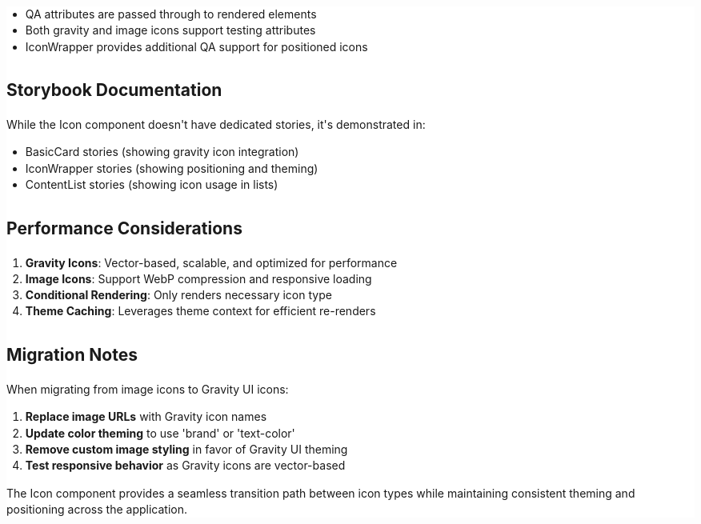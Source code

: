 - QA attributes are passed through to rendered elements
- Both gravity and image icons support testing attributes
- IconWrapper provides additional QA support for positioned icons

## Storybook Documentation

While the Icon component doesn't have dedicated stories, it's demonstrated in:

- BasicCard stories (showing gravity icon integration)
- IconWrapper stories (showing positioning and theming)
- ContentList stories (showing icon usage in lists)

## Performance Considerations

1. **Gravity Icons**: Vector-based, scalable, and optimized for performance
2. **Image Icons**: Support WebP compression and responsive loading
3. **Conditional Rendering**: Only renders necessary icon type
4. **Theme Caching**: Leverages theme context for efficient re-renders

## Migration Notes

When migrating from image icons to Gravity UI icons:

1. **Replace image URLs** with Gravity icon names
2. **Update color theming** to use 'brand' or 'text-color'
3. **Remove custom image styling** in favor of Gravity UI theming
4. **Test responsive behavior** as Gravity icons are vector-based

The Icon component provides a seamless transition path between icon types while maintaining consistent theming and positioning across the application.
